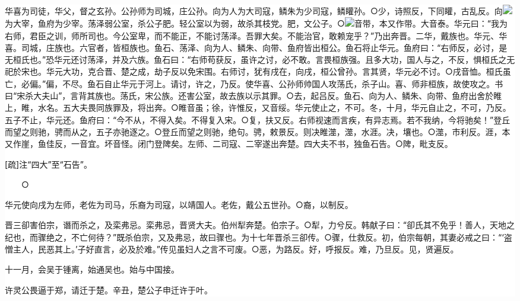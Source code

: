 华喜为司徒，<span class="q">华父，督之玄孙。</span>公孙师为司城，<span class="q">庄公孙。</span>向为人为大司寇，鳞朱为少司寇，<span class="q">鳞矔孙。○少，诗照反，下同矔，古乱反。</span>向<img src="pic/b114.bmp">为大宰，鱼府为少宰。荡泽弱公室，杀公子肥。<span class="q">轻公室以为弱，故杀其枝党。肥，文公子。○<img src="pic/b114.bmp">音带，本又作带。大音泰。</span>华元曰：“我为右师，君臣之训，师所司也。今公室卑，而不能正，<span class="q">不能讨荡泽。</span>吾罪大矣。不能治官，敢赖宠乎？”乃出奔晋。二华，戴族也。<span class="q">华元、华喜。</span>司城，庄族也。六官者，皆桓族也。<span class="q">鱼石、荡泽、向为人、鳞朱、向带、鱼府皆出桓公。</span>鱼石将止华元。鱼府曰：“右师反，必讨，是无桓氏也。”<span class="q">恐华元还讨荡泽，并及六族。</span>鱼石曰：“右师苟获反，虽许之讨，必不敢。<span class="q">言畏桓族强。</span>且多大功，国人与之，不反，惧桓氏之无祀於宋也。<span class="q">华元大功，克合晋、楚之成，劫子反以免宋围。</span>右师讨，犹有戌在，<span class="q">向戌，桓公曾孙。言其贤，华元必不讨。○戌音恤。</span>桓氏虽亡，必偏。”<span class="q">偏，不尽。</span>鱼石自止华元于河上。请讨，许之，乃反。使华喜、公孙师帅国人攻荡氏，杀子山。<span class="q">喜、师非桓族，故使攻之。</span>书曰“宋杀大夫山”，言背其族也。<span class="q">荡氏，宋公族。还害公室，故去族以示其罪。○去，起吕反。</span>鱼石、向为人、鳞朱、向带、鱼府出舍於睢上，<span class="q">睢，水名。五大夫畏同族罪及，将出奔。○睢音虽；徐，许惟反，又音绥。</span>华元使止之，不可。冬，十月，华元自止之，不可，乃反。<span class="q">五子不止，华元还。</span>鱼府曰：“今不从，不得入矣。<span class="q">不得复入宋。○复，扶又反。</span>右师视速而言疾，有异志焉。若不我纳，今将驰矣！”登丘而望之则驰，骋而从之，<span class="q">五子亦驰逐之。○登丘而望之则驰，绝句。骋，敕景反。</span>则决睢澨，<span class="q">澨，水涯。决，壤也。○澨，市利反。涯，本又作崖，鱼佳反，一音宜。坏音怪。</span>闭门登陴矣。左师、二司寇、二宰遂出奔楚。<span class="q">四大夫不书，独鱼石告。○陴，毗支反。</span>

[疏]注“四大”至“石告”。



　　○



华元使向戌为左师，老佐为司马，乐裔为司寇，以靖国人。<span class="q">老佐，戴公五世孙。○裔，以制反。</span>

晋三卻害伯宗，谮而杀之，及栾弗忌。<span class="q">栾弗忌，晋贤大夫。</span>伯州犁奔楚。<span class="q">伯宗子。○犁，力兮反。</span>韩献子曰：“卻氏其不免乎！善人，天地之纪也，而骤绝之，不亡何待？”<span class="q">既杀伯宗，又及弗忌，故曰骤也。为十七年晋杀三卻传。○骤，仕救反。</span>初，伯宗每朝，其妻必戒之曰：“‘盗憎主人，民恶其上。’子好直言，必及於难。”<span class="q">传见虽妇人之言不可废。○恶，为路反。好，呼报反。难，乃旦反。见，贤遍反。</span>

十一月，会吴于锺离，始通吴也。<span class="q">始与中国接。</span>

许灵公畏逼于郑，请迁于楚。辛丑，楚公子申迁许于叶。